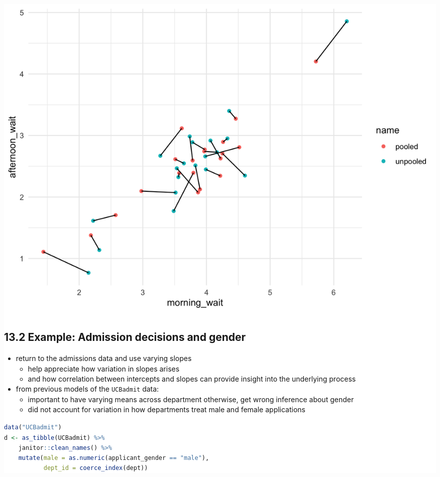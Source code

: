 ![](ch13_adventures-in-covariance_files/figure-gfm/unnamed-chunk-16-1.png)

## 13.2 Example: Admission decisions and gender

  - return to the admissions data and use varying slopes
      - help appreciate how variation in slopes arises
      - and how correlation between intercepts and slopes can provide
        insight into the underlying process
  - from previous models of the `UCBadmit` data:
      - important to have varying means across department otherwise, get
        wrong inference about gender
      - did not account for variation in how departments treat male and
        female applications



``` r
data("UCBadmit")
d <- as_tibble(UCBadmit) %>%
    janitor::clean_names() %>%
    mutate(male = as.numeric(applicant_gender == "male"),
           dept_id = coerce_index(dept))
```
